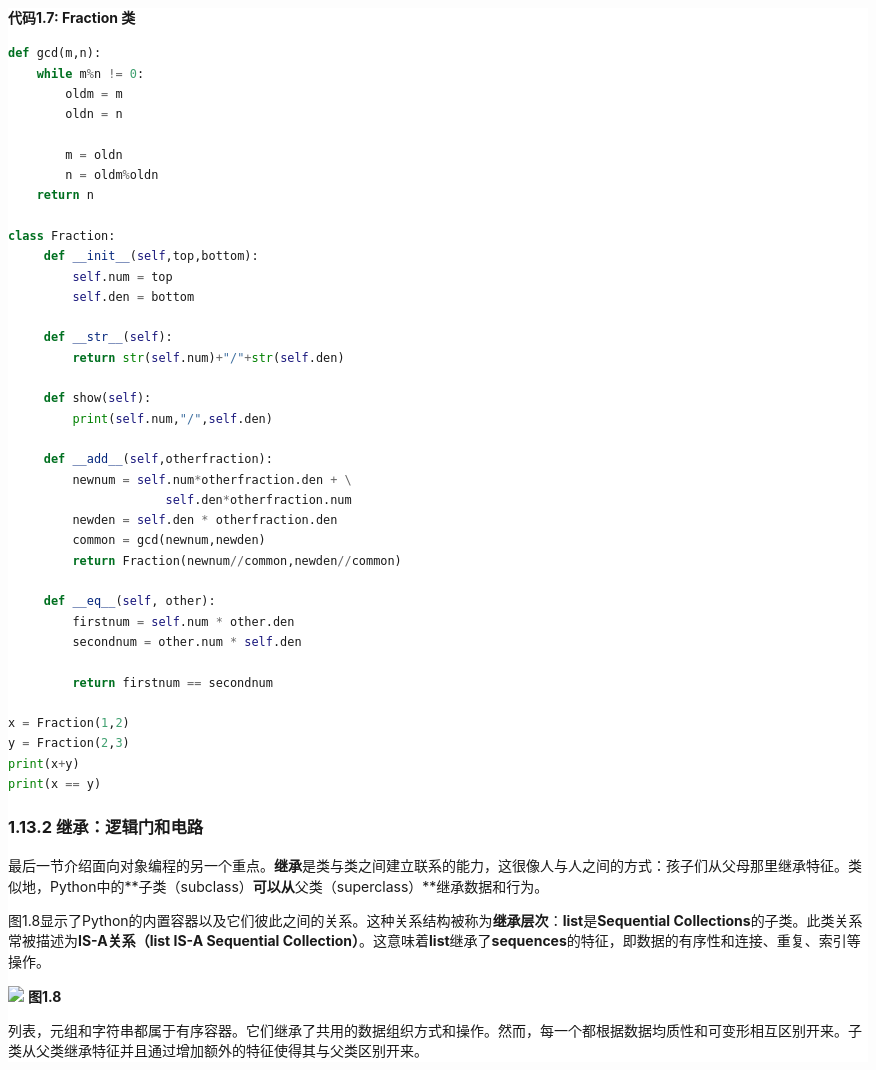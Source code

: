 **代码1.7: Fraction 类**
```Python
def gcd(m,n):
    while m%n != 0:
        oldm = m
        oldn = n

        m = oldn
        n = oldm%oldn
    return n

class Fraction:
     def __init__(self,top,bottom):
         self.num = top
         self.den = bottom

     def __str__(self):
         return str(self.num)+"/"+str(self.den)

     def show(self):
         print(self.num,"/",self.den)

     def __add__(self,otherfraction):
         newnum = self.num*otherfraction.den + \
                      self.den*otherfraction.num
         newden = self.den * otherfraction.den
         common = gcd(newnum,newden)
         return Fraction(newnum//common,newden//common)

     def __eq__(self, other):
         firstnum = self.num * other.den
         secondnum = other.num * self.den

         return firstnum == secondnum

x = Fraction(1,2)
y = Fraction(2,3)
print(x+y)
print(x == y)
```
### 1.13.2 继承：逻辑门和电路 ###

最后一节介绍面向对象编程的另一个重点。**继承**是类与类之间建立联系的能力，这很像人与人之间的方式：孩子们从父母那里继承特征。类似地，Python中的**子类（subclass）**可以从**父类（superclass）**继承数据和行为。

图1.8显示了Python的内置容器以及它们彼此之间的关系。这种关系结构被称为**继承层次**：**list**是**Sequential Collections**的子类。此类关系常被描述为**IS-A关系（list IS-A Sequential Collection）**。这意味着**list**继承了**sequences**的特征，即数据的有序性和连接、重复、索引等操作。

![](http://interactivepython.org/courselib/static/pythonds/_images/inheritance1.png)
**图1.8**

列表，元组和字符串都属于有序容器。它们继承了共用的数据组织方式和操作。然而，每一个都根据数据均质性和可变形相互区别开来。子类从父类继承特征并且通过增加额外的特征使得其与父类区别开来。
